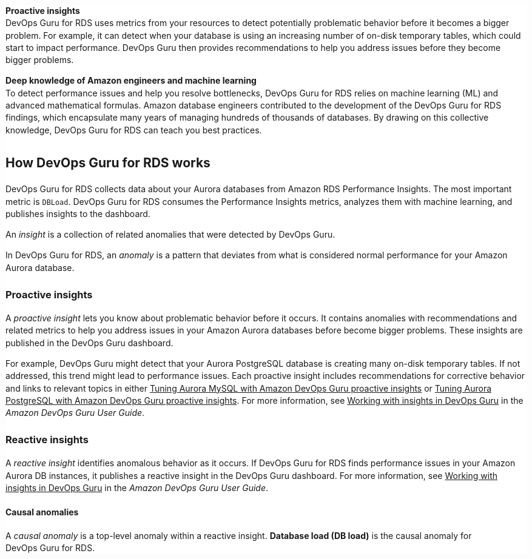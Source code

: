 **Proactive insights**  
DevOps Guru for RDS uses metrics from your resources to detect potentially problematic behavior before it becomes a bigger problem\. For example, it can detect when your database is using an increasing number of on\-disk temporary tables, which could start to impact performance\. DevOps Guru then provides recommendations to help you address issues before they become bigger problems\.

**Deep knowledge of Amazon engineers and machine learning**  
To detect performance issues and help you resolve bottlenecks, DevOps Guru for RDS relies on machine learning \(ML\) and advanced mathematical formulas\. Amazon database engineers contributed to the development of the DevOps Guru for RDS findings, which encapsulate many years of managing hundreds of thousands of databases\. By drawing on this collective knowledge, DevOps Guru for RDS can teach you best practices\.

## How DevOps Guru for RDS works<a name="devops-guru-for-rds.how-it-works"></a>

DevOps Guru for RDS collects data about your Aurora databases from Amazon RDS Performance Insights\. The most important metric is `DBLoad`\. DevOps Guru for RDS consumes the Performance Insights metrics, analyzes them with machine learning, and publishes insights to the dashboard\.

An *insight* is a collection of related anomalies that were detected by DevOps Guru\.

In DevOps Guru for RDS, an *anomaly* is a pattern that deviates from what is considered normal performance for your Amazon Aurora database\. 

### Proactive insights<a name="devops-guru-for-rds.how-it-works.insights.proactive"></a>

A *proactive insight* lets you know about problematic behavior before it occurs\. It contains anomalies with recommendations and related metrics to help you address issues in your Amazon Aurora databases before become bigger problems\. These insights are published in the DevOps Guru dashboard\.

For example, DevOps Guru might detect that your Aurora PostgreSQL database is creating many on\-disk temporary tables\. If not addressed, this trend might lead to performance issues\. Each proactive insight includes recommendations for corrective behavior and links to relevant topics in either [Tuning Aurora MySQL with Amazon DevOps Guru proactive insights](MySQL.Tuning.proactive-insights.md) or [Tuning Aurora PostgreSQL with Amazon DevOps Guru proactive insights](PostgreSQL.Tuning_proactive_insights.md)\. For more information, see [Working with insights in DevOps Guru](https://docs.aws.amazon.com/devops-guru/latest/userguide/working-with-insights.html) in the *Amazon DevOps Guru User Guide*\. 

### Reactive insights<a name="devops-guru-for-rds.how-it-works.insights.reactive"></a>

A *reactive insight* identifies anomalous behavior as it occurs\. If DevOps Guru for RDS finds performance issues in your Amazon Aurora DB instances, it publishes a reactive insight in the DevOps Guru dashboard\. For more information, see [Working with insights in DevOps Guru](https://docs.aws.amazon.com/devops-guru/latest/userguide/working-with-insights.html) in the *Amazon DevOps Guru User Guide*\.

#### Causal anomalies<a name="devops-guru-for-rds.how-it-works.anomalies.causal"></a>

A *causal anomaly* is a top\-level anomaly within a reactive insight\. **Database load \(DB load\)** is the causal anomaly for DevOps Guru for RDS\. 
